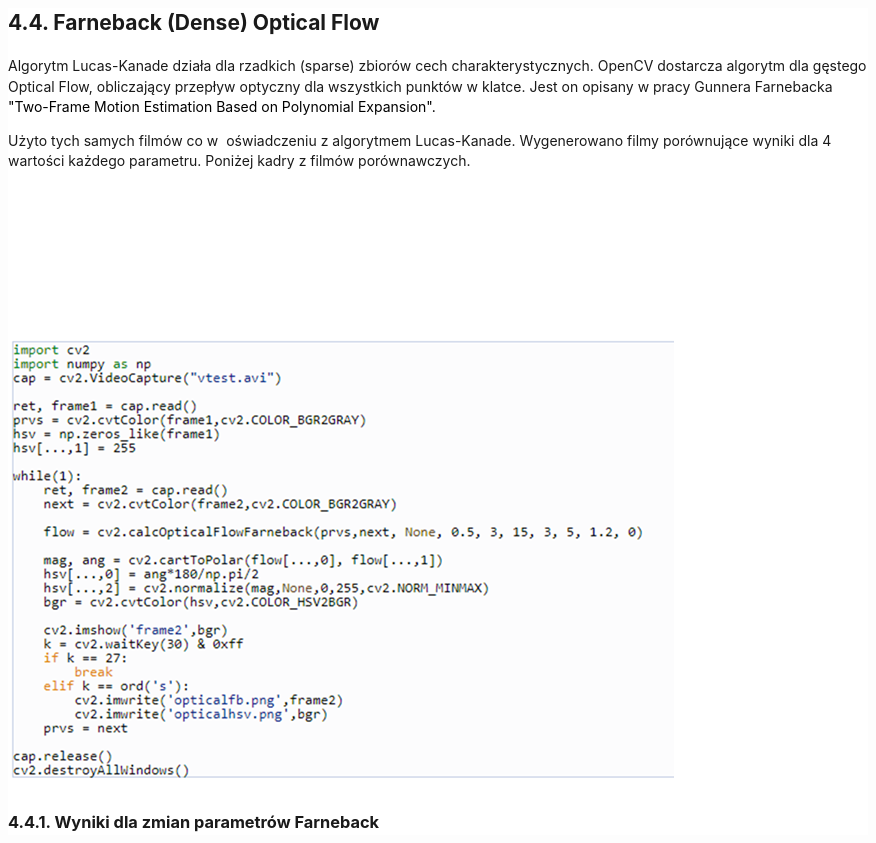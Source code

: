 ## <a name="_Toc493595190"></a><a name="_Toc493851936"></a><a name="_Toc494111838"></a><a name="_Toc494200755"></a><a name="_Toc494315518"></a><a name="_Toc494697063">4.4.<span style="font:7.0pt &quot;Times New Roman&quot;"></span> Farneback (Dense) Optical Flow</a>

Algorytm Lucas-Kanade działa dla rzadkich (sparse) zbiorów cech charakterystycznych. OpenCV dostarcza algorytm dla gęstego Optical Flow, obliczający przepływ optyczny dla wszystkich punktów w klatce. <span lang="EN-US">Jest on opisany w pracy Gunnera Farnebacka</span> <span lang="EN-US" style="color:black">"Two-Frame Motion Estimation Based on Polynomial Expansion".</span>

Użyto tych samych filmów co w  oświadczeniu z algorytmem Lucas-Kanade. Wygenerowano filmy porównujące wyniki dla 4 wartości każdego parametru. Poniżej kadry z filmów porównawczych.

<a name="_Toc493851938"></a><a name="_Toc494111840"><span style="font-size:12.0pt;line-height:150%"> </span></a>

<span style="font-size:12.0pt;line-height:150%"> </span>

<span style="font-size:12.0pt;line-height:150%"> </span>

<span style="font-size:12.0pt;line-height:150%"> </span>

![](readme_pliki/image030.png)  

### <a name="_Toc494200756"></a><a name="_Toc494315519"></a><a name="_Toc494697064"><span lang="EN-US">4.4.1.<span style="font:7.0pt &quot;Times New Roman&quot;"></span> </span><span lang="EN-US">Wyniki dla zmian parametrów Farneback</span></a>
